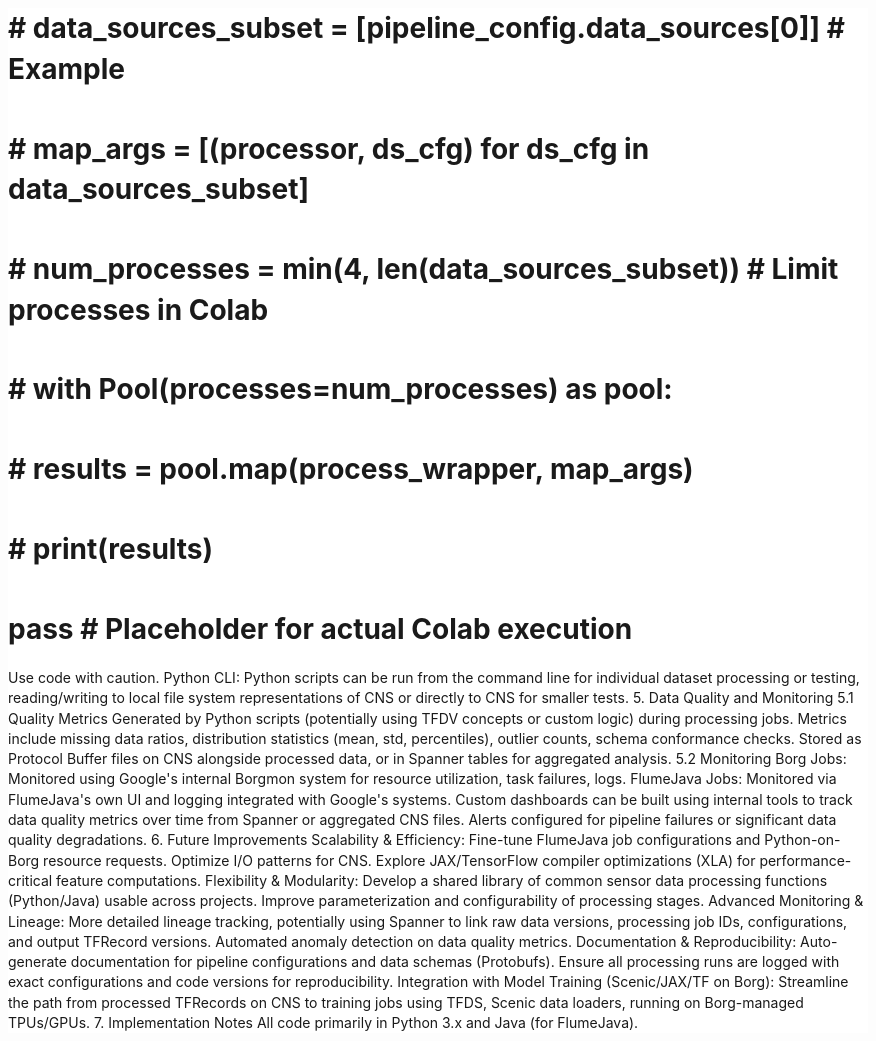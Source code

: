 #     # data_sources_subset = [pipeline_config.data_sources[0]] # Example
#     # map_args = [(processor, ds_cfg) for ds_cfg in data_sources_subset]

#     # num_processes = min(4, len(data_sources_subset)) # Limit processes in Colab
#     # with Pool(processes=num_processes) as pool:
#     #     results = pool.map(process_wrapper, map_args)
#     # print(results)
#     pass # Placeholder for actual Colab execution
Use code with caution.
Python
CLI: Python scripts can be run from the command line for individual dataset processing or testing, reading/writing to local file system representations of CNS or directly to CNS for smaller tests.
5. Data Quality and Monitoring
5.1 Quality Metrics
Generated by Python scripts (potentially using TFDV concepts or custom logic) during processing jobs.
Metrics include missing data ratios, distribution statistics (mean, std, percentiles), outlier counts, schema conformance checks.
Stored as Protocol Buffer files on CNS alongside processed data, or in Spanner tables for aggregated analysis.
5.2 Monitoring
Borg Jobs: Monitored using Google's internal Borgmon system for resource utilization, task failures, logs.
FlumeJava Jobs: Monitored via FlumeJava's own UI and logging integrated with Google's systems.
Custom dashboards can be built using internal tools to track data quality metrics over time from Spanner or aggregated CNS files.
Alerts configured for pipeline failures or significant data quality degradations.
6. Future Improvements
Scalability & Efficiency:
Fine-tune FlumeJava job configurations and Python-on-Borg resource requests.
Optimize I/O patterns for CNS.
Explore JAX/TensorFlow compiler optimizations (XLA) for performance-critical feature computations.
Flexibility & Modularity:
Develop a shared library of common sensor data processing functions (Python/Java) usable across projects.
Improve parameterization and configurability of processing stages.
Advanced Monitoring & Lineage:
More detailed lineage tracking, potentially using Spanner to link raw data versions, processing job IDs, configurations, and output TFRecord versions.
Automated anomaly detection on data quality metrics.
Documentation & Reproducibility:
Auto-generate documentation for pipeline configurations and data schemas (Protobufs).
Ensure all processing runs are logged with exact configurations and code versions for reproducibility.
Integration with Model Training (Scenic/JAX/TF on Borg):
Streamline the path from processed TFRecords on CNS to training jobs using TFDS, Scenic data loaders, running on Borg-managed TPUs/GPUs.
7. Implementation Notes
All code primarily in Python 3.x and Java (for FlumeJava).